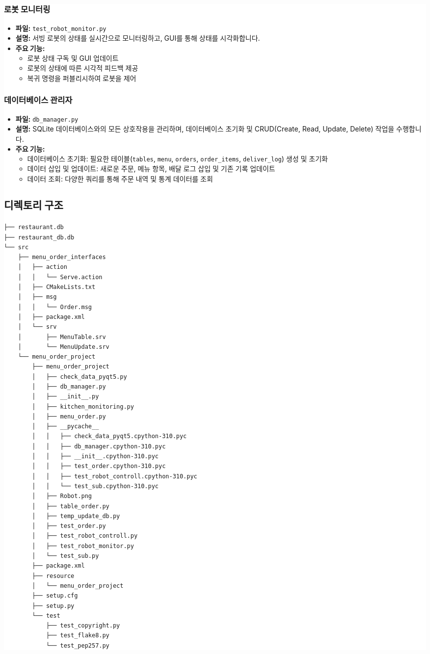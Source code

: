 ### 로봇 모니터링

- **파일:** `test_robot_monitor.py`
- **설명:** 서빙 로봇의 상태를 실시간으로 모니터링하고, GUI를 통해 상태를 시각화합니다.
- **주요 기능:**
  - 로봇 상태 구독 및 GUI 업데이트
  - 로봇의 상태에 따른 시각적 피드백 제공
  - 복귀 명령을 퍼블리시하여 로봇을 제어

### 데이터베이스 관리자

- **파일:** `db_manager.py`
- **설명:** SQLite 데이터베이스와의 모든 상호작용을 관리하며, 데이터베이스 초기화 및 CRUD(Create, Read, Update, Delete) 작업을 수행합니다.
- **주요 기능:**
  - 데이터베이스 초기화: 필요한 테이블(`tables`, `menu`, `orders`, `order_items`, `deliver_log`) 생성 및 초기화
  - 데이터 삽입 및 업데이트: 새로운 주문, 메뉴 항목, 배달 로그 삽입 및 기존 기록 업데이트
  - 데이터 조회: 다양한 쿼리를 통해 주문 내역 및 통계 데이터를 조회

## 디렉토리 구조
```bash
├── restaurant.db
├── restaurant_db.db
└── src
    ├── menu_order_interfaces
    │   ├── action
    │   │   └── Serve.action
    │   ├── CMakeLists.txt
    │   ├── msg
    │   │   └── Order.msg
    │   ├── package.xml
    │   └── srv
    │       ├── MenuTable.srv
    │       └── MenuUpdate.srv
    └── menu_order_project
        ├── menu_order_project
        │   ├── check_data_pyqt5.py
        │   ├── db_manager.py
        │   ├── __init__.py
        │   ├── kitchen_monitoring.py
        │   ├── menu_order.py
        │   ├── __pycache__
        │   │   ├── check_data_pyqt5.cpython-310.pyc
        │   │   ├── db_manager.cpython-310.pyc
        │   │   ├── __init__.cpython-310.pyc
        │   │   ├── test_order.cpython-310.pyc
        │   │   ├── test_robot_controll.cpython-310.pyc
        │   │   └── test_sub.cpython-310.pyc
        │   ├── Robot.png
        │   ├── table_order.py
        │   ├── temp_update_db.py
        │   ├── test_order.py
        │   ├── test_robot_controll.py
        │   ├── test_robot_monitor.py
        │   └── test_sub.py
        ├── package.xml
        ├── resource
        │   └── menu_order_project
        ├── setup.cfg
        ├── setup.py
        └── test
            ├── test_copyright.py
            ├── test_flake8.py
            └── test_pep257.py
```